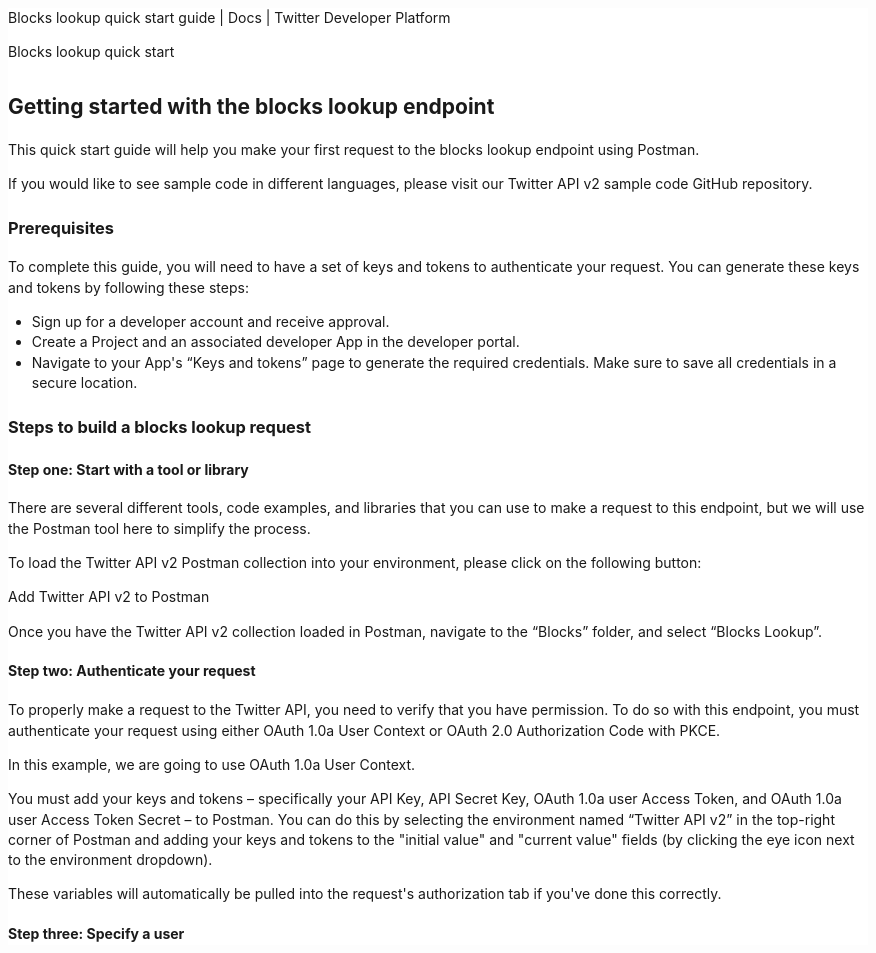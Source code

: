 
Blocks lookup quick start guide | Docs | Twitter Developer Platform 

Blocks lookup quick start

Getting started with the blocks lookup endpoint
-----------------------------------------------

This quick start guide will help you make your first request to the blocks lookup endpoint using Postman.

If you would like to see sample code in different languages, please visit our Twitter API v2 sample code GitHub repository.  

### Prerequisites

To complete this guide, you will need to have a set of keys and tokens to authenticate your request. You can generate these keys and tokens by following these steps:

* Sign up for a developer account and receive approval.
* Create a Project and an associated developer App in the developer portal.
* Navigate to your App's “Keys and tokens” page to generate the required credentials. Make sure to save all credentials in a secure location.

### Steps to build a blocks lookup request

#### Step one: Start with a tool or library

There are several different tools, code examples, and libraries that you can use to make a request to this endpoint, but we will use the Postman tool here to simplify the process.

To load the Twitter API v2 Postman collection into your environment, please click on the following button:

Add Twitter API v2 to Postman

Once you have the Twitter API v2 collection loaded in Postman, navigate to the “Blocks” folder, and select “Blocks Lookup”.  

#### Step two: Authenticate your request

To properly make a request to the Twitter API, you need to verify that you have permission. To do so with this endpoint, you must authenticate your request using either OAuth 1.0a User Context or OAuth 2.0 Authorization Code with PKCE.

In this example, we are going to use OAuth 1.0a User Context.

You must add your keys and tokens – specifically your API Key, API Secret Key, OAuth 1.0a user Access Token, and OAuth 1.0a user Access Token Secret – to Postman. You can do this by selecting the environment named “Twitter API v2” in the top-right corner of Postman and adding your keys and tokens to the "initial value" and "current value" fields (by clicking the eye icon next to the environment dropdown).

These variables will automatically be pulled into the request's authorization tab if you've done this correctly.  

#### Step three: Specify a user
